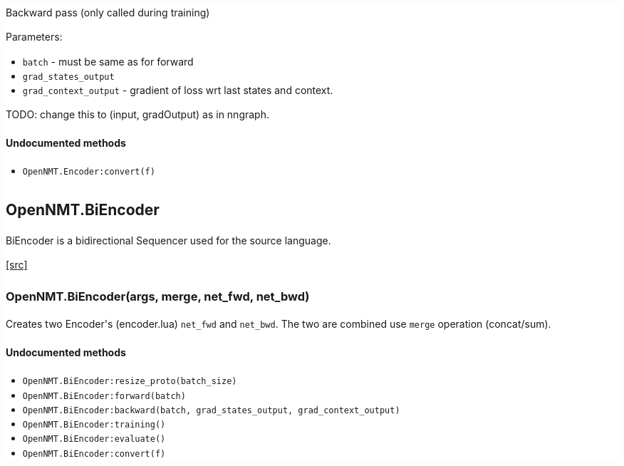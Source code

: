  Backward pass (only called during training)

Parameters:

  * `batch` - must be same as for forward
  * `grad_states_output`
  * `grad_context_output` - gradient of loss
      wrt last states and context.

TODO: change this to (input, gradOutput) as in nngraph.



<a id="nmt.init.Undocumented_methods"></a>
<a id="nmt.init.Undocumented_methods"></a>
#### Undocumented methods ####

<a name="OpenNMT.Encoder:convert"></a>
 * `OpenNMT.Encoder:convert(f)`
<a name="OpenNMT.BiEncoder.dok"></a>


<a id="nmt.init.OpenNMT_BiEncoder"></a>
<a id="nmt.init.OpenNMT_BiEncoder"></a>
## OpenNMT.BiEncoder ##

 BiEncoder is a bidirectional Sequencer used for the source language. 

<a class="entityLink" href="https://github.com/opennmt/opennmt/blob/f4f15b7194da46fdd1d77a8cd0ec1183c320d562/lib/biencoder.lua#L18">[src]</a>
<a name="OpenNMT.BiEncoder"></a>


<a id="nmt.init.OpenNMT_BiEncoder_args__merge__net_fwd__net_bwd_"></a>
<a id="nmt.init.OpenNMT_BiEncoder_args__merge__net_fwd__net_bwd_"></a>
### OpenNMT.BiEncoder(args, merge, net_fwd, net_bwd) ###

 Creates two Encoder's (encoder.lua) `net_fwd` and `net_bwd`.
  The two are combined use `merge` operation (concat/sum).



<a id="nmt.init.Undocumented_methods"></a>
<a id="nmt.init.Undocumented_methods"></a>
#### Undocumented methods ####

<a name="OpenNMT.BiEncoder:resize_proto"></a>
 * `OpenNMT.BiEncoder:resize_proto(batch_size)`
<a name="OpenNMT.BiEncoder:forward"></a>
 * `OpenNMT.BiEncoder:forward(batch)`
<a name="OpenNMT.BiEncoder:backward"></a>
 * `OpenNMT.BiEncoder:backward(batch, grad_states_output, grad_context_output)`
<a name="OpenNMT.BiEncoder:training"></a>
 * `OpenNMT.BiEncoder:training()`
<a name="OpenNMT.BiEncoder:evaluate"></a>
 * `OpenNMT.BiEncoder:evaluate()`
<a name="OpenNMT.BiEncoder:convert"></a>
 * `OpenNMT.BiEncoder:convert(f)`


[cr]: http://github.com/isagalaev/highlight.js/blob/master/classref.txt